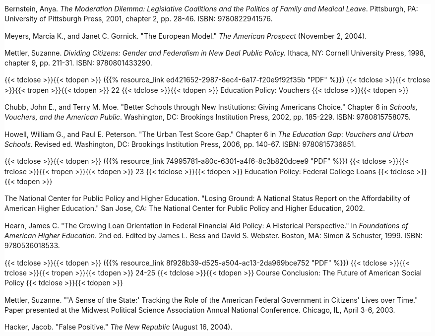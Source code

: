 Bernstein, Anya. *The Moderation Dilemma: Legislative Coalitions and the Politics of Family and Medical Leave*. Pittsburgh, PA: University of Pittsburgh Press, 2001, chapter 2, pp. 28-46. ISBN: 9780822941576.

Meyers, Marcia K., and Janet C. Gornick. "The European Model." *The* *American Prospect* (November 2, 2004).

Mettler, Suzanne. *Dividing Citizens: Gender and Federalism in New Deal Public Policy.* Ithaca, NY: Cornell University Press, 1998, chapter 9, pp. 211-31. ISBN: 9780801433290.

{{< tdclose >}}{{< tdopen >}}
({{% resource_link ed421652-2987-8ec4-6a17-f20e9f92f35b "PDF" %}})
{{< tdclose >}}{{< trclose >}}{{< tropen >}}{{< tdopen >}}
22
{{< tdclose >}}{{< tdopen >}}
Education Policy: Vouchers
{{< tdclose >}}{{< tdopen >}}

Chubb, John E., and Terry M. Moe. "Better Schools through New Institutions: Giving Americans Choice." Chapter 6 in *Schools, Vouchers, and the American Public*. Washington, DC: Brookings Institution Press, 2002, pp. 185-229. ISBN: 9780815758075.

Howell, William G., and Paul E. Peterson. "The Urban Test Score Gap." Chapter 6 in *The Education Gap*: *Vouchers and Urban Schools*. Revised ed. Washington, DC: Brookings Institution Press, 2006, pp. 140-67. ISBN: 9780815736851.

{{< tdclose >}}{{< tdopen >}}
({{% resource_link 74995781-a80c-6301-a4f6-8c3b820dcee9 "PDF" %}})
{{< tdclose >}}{{< trclose >}}{{< tropen >}}{{< tdopen >}}
23
{{< tdclose >}}{{< tdopen >}}
Education Policy: Federal College Loans
{{< tdclose >}}{{< tdopen >}}

The National Center for Public Policy and Higher Education. "Losing Ground: A National Status Report on the Affordability of American Higher Education." San Jose, CA: The National Center for Public Policy and Higher Education, 2002.

Hearn, James C. "The Growing Loan Orientation in Federal Financial Aid Policy: A Historical Perspective." In *Foundations* *of American Higher Education*. 2nd ed. Edited by James L. Bess and David S. Webster. Boston, MA: Simon & Schuster, 1999. ISBN: 9780536018533.

{{< tdclose >}}{{< tdopen >}}
({{% resource_link 8f928b39-d525-a504-ac13-2da969bce752 "PDF" %}})
{{< tdclose >}}{{< trclose >}}{{< tropen >}}{{< tdopen >}}
24-25
{{< tdclose >}}{{< tdopen >}}
Course Conclusion: The Future of American Social Policy
{{< tdclose >}}{{< tdopen >}}

Mettler, Suzanne. "'A Sense of the State:' Tracking the Role of the American Federal Government in Citizens' Lives over Time." Paper presented at the Midwest Political Science Association Annual National Conference. Chicago, IL, April 3-6, 2003.

Hacker, Jacob. "False Positive." *The New Republic* (August 16, 2004).

